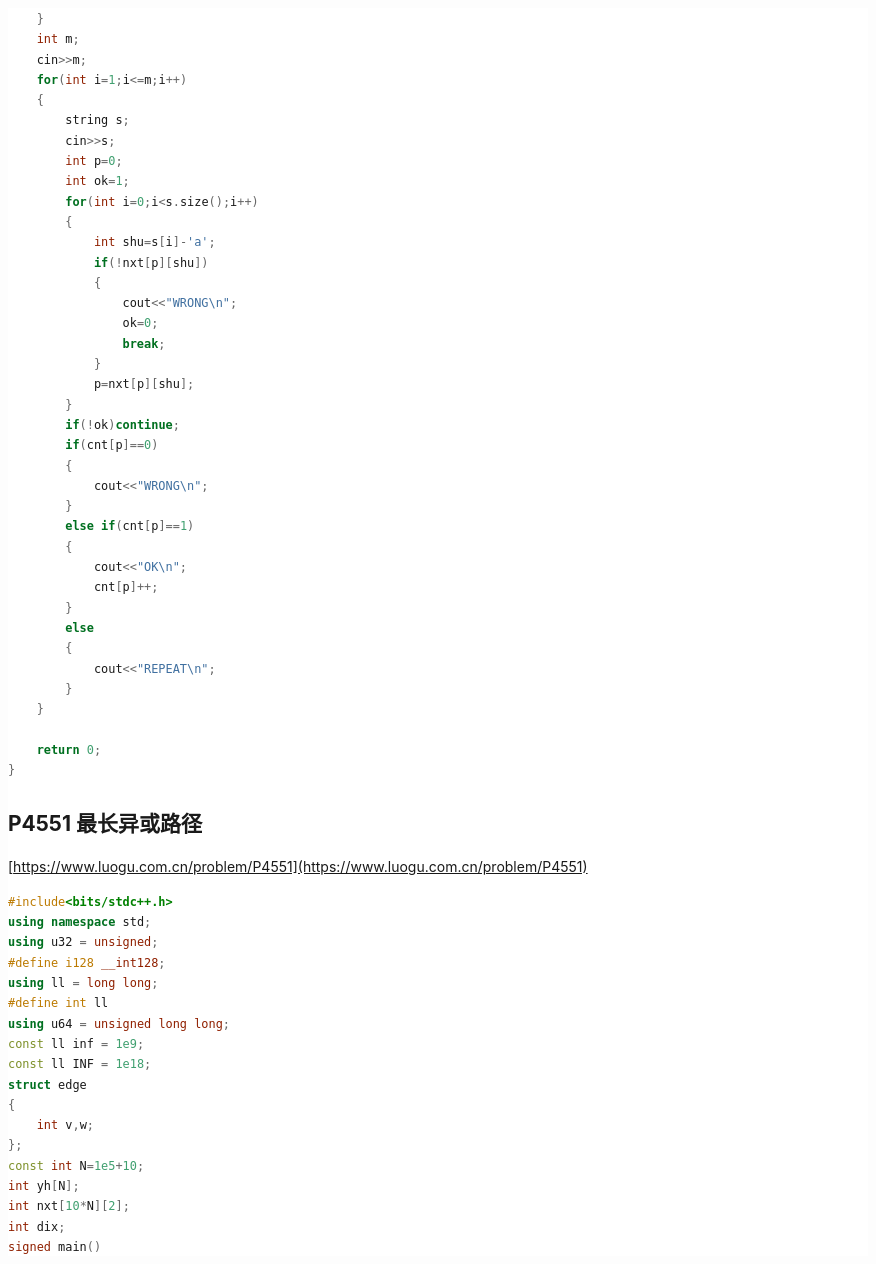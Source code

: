 ```cpp
    }
    int m;
    cin>>m;
    for(int i=1;i<=m;i++)
    {
        string s;
        cin>>s;
        int p=0;
        int ok=1;
        for(int i=0;i<s.size();i++)
        {
            int shu=s[i]-'a';
            if(!nxt[p][shu])
            {
                cout<<"WRONG\n";
                ok=0;
                break;
            }
            p=nxt[p][shu];
        }
        if(!ok)continue;
        if(cnt[p]==0)
        {
            cout<<"WRONG\n";
        }
        else if(cnt[p]==1)
        {
            cout<<"OK\n";
            cnt[p]++;
        }
        else 
        {
            cout<<"REPEAT\n";
        }
    }

    return 0;    
}
```

## P4551 最长异或路径

[https://www.luogu.com.cn/problem/P4551](https://www.luogu.com.cn/problem/P4551)

```cpp
#include<bits/stdc++.h>
using namespace std;
using u32 = unsigned;
#define i128 __int128;
using ll = long long;
#define int ll
using u64 = unsigned long long;
const ll inf = 1e9;
const ll INF = 1e18;
struct edge
{
    int v,w;
};
const int N=1e5+10;
int yh[N];
int nxt[10*N][2];
int dix;
signed main()
```